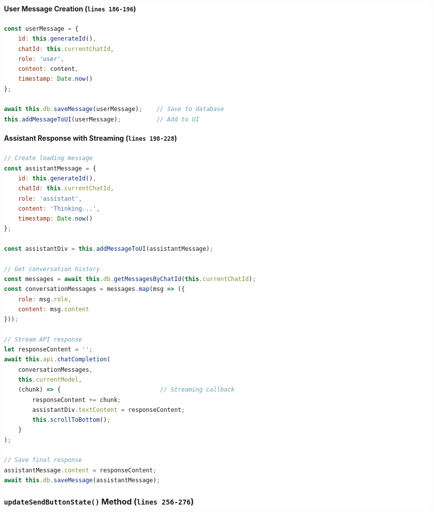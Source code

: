 #### User Message Creation (`lines 186-196`)
```javascript
const userMessage = {
    id: this.generateId(),
    chatId: this.currentChatId,
    role: 'user',
    content: content,
    timestamp: Date.now()
};

await this.db.saveMessage(userMessage);    // Save to database
this.addMessageToUI(userMessage);          // Add to UI
```

#### Assistant Response with Streaming (`lines 198-228`)
```javascript
// Create loading message
const assistantMessage = {
    id: this.generateId(),
    chatId: this.currentChatId,
    role: 'assistant',
    content: 'Thinking...',
    timestamp: Date.now()
};

const assistantDiv = this.addMessageToUI(assistantMessage);

// Get conversation history
const messages = await this.db.getMessagesByChatId(this.currentChatId);
const conversationMessages = messages.map(msg => ({
    role: msg.role,
    content: msg.content
}));

// Stream API response
let responseContent = '';
await this.api.chatCompletion(
    conversationMessages,
    this.currentModel,
    (chunk) => {                            // Streaming callback
        responseContent += chunk;
        assistantDiv.textContent = responseContent;
        this.scrollToBottom();
    }
);

// Save final response
assistantMessage.content = responseContent;
await this.db.saveMessage(assistantMessage);
```

### `updateSendButtonState()` Method (`lines 256-276`)
